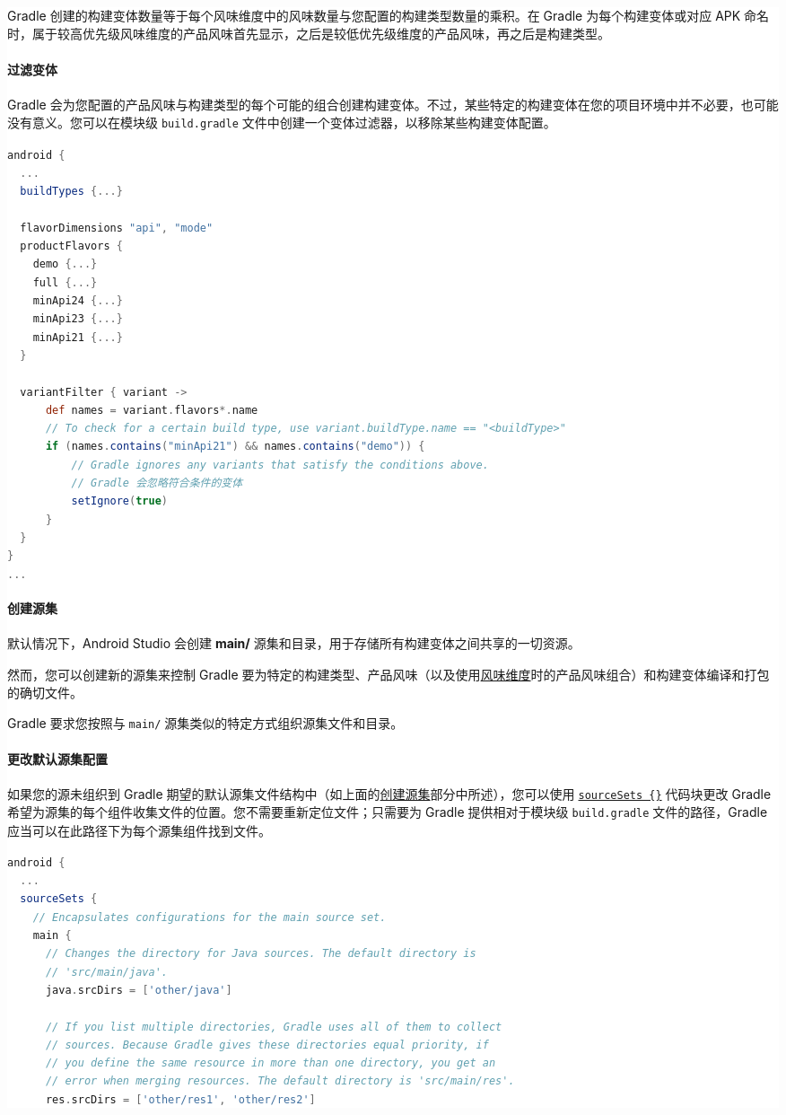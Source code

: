 
Gradle 创建的构建变体数量等于每个风味维度中的风味数量与您配置的构建类型数量的乘积。在 Gradle 为每个构建变体或对应 APK 命名时，属于较高优先级风味维度的产品风味首先显示，之后是较低优先级维度的产品风味，再之后是构建类型。

#### 过滤变体

Gradle 会为您配置的产品风味与构建类型的每个可能的组合创建构建变体。不过，某些特定的构建变体在您的项目环境中并不必要，也可能没有意义。您可以在模块级 `build.gradle` 文件中创建一个变体过滤器，以移除某些构建变体配置。

``` groovy
android {
  ...
  buildTypes {...}

  flavorDimensions "api", "mode"
  productFlavors {
    demo {...}
    full {...}
    minApi24 {...}
    minApi23 {...}
    minApi21 {...}
  }

  variantFilter { variant ->
      def names = variant.flavors*.name
      // To check for a certain build type, use variant.buildType.name == "<buildType>"
      if (names.contains("minApi21") && names.contains("demo")) {
          // Gradle ignores any variants that satisfy the conditions above.
          // Gradle 会忽略符合条件的变体
          setIgnore(true)
      }
  }
}
...
```

#### 创建源集

默认情况下，Android Studio 会创建 **main/** 源集和目录，用于存储所有构建变体之间共享的一切资源。

然而，您可以创建新的源集来控制 Gradle 要为特定的构建类型、产品风味（以及使用[风味维度](https://developer.android.com/studio/build/build-variants.html#flavor-dimensions)时的产品风味组合）和构建变体编译和打包的确切文件。

Gradle 要求您按照与 `main/` 源集类似的特定方式组织源集文件和目录。

#### 更改默认源集配置

如果您的源未组织到 Gradle 期望的默认源集文件结构中（如上面的[创建源集](https://developer.android.com/studio/build/build-variants.html#sourcesets)部分中所述），您可以使用 [`sourceSets {}`](http://google.github.io/android-gradle-dsl/current/com.android.build.gradle.api.AndroidSourceSet.html) 代码块更改 Gradle 希望为源集的每个组件收集文件的位置。您不需要重新定位文件；只需要为 Gradle 提供相对于模块级 `build.gradle` 文件的路径，Gradle 应当可以在此路径下为每个源集组件找到文件。

``` groovy
android {
  ...
  sourceSets {
    // Encapsulates configurations for the main source set.
    main {
      // Changes the directory for Java sources. The default directory is
      // 'src/main/java'.
      java.srcDirs = ['other/java']

      // If you list multiple directories, Gradle uses all of them to collect
      // sources. Because Gradle gives these directories equal priority, if
      // you define the same resource in more than one directory, you get an
      // error when merging resources. The default directory is 'src/main/res'.
      res.srcDirs = ['other/res1', 'other/res2']

```